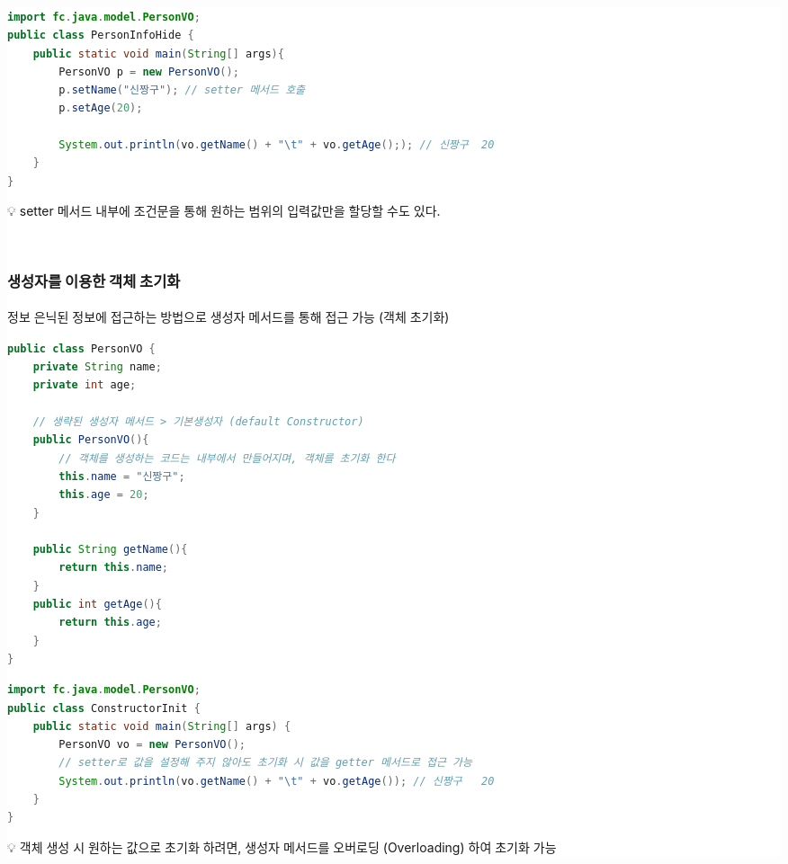```java
import fc.java.model.PersonVO;
public class PersonInfoHide {
	public static void main(String[] args){
		PersonVO p = new PersonVO();
		p.setName("신짱구"); // setter 메서드 호출
        p.setAge(20);
        
        System.out.println(vo.getName() + "\t" + vo.getAge();); // 신짱구	20
	}
}
```

:bulb: setter 메서드 내부에 조건문을 통해 원하는 범위의 입력값만을 할당할 수도 있다.

<br/>

### 생성자를 이용한 객체 초기화

정보 은닉된 정보에 접근하는 방법으로 생성자 메서드를 통해 접근 가능 (객체 초기화)

```java
public class PersonVO {
    private String name;
    private int age;
    
    // 생략된 생성자 메서드 > 기본생성자 (default Constructor)
    public PersonVO(){
        // 객체를 생성하는 코드는 내부에서 만들어지며, 객체를 초기화 한다
        this.name = "신짱구";
        this.age = 20;
    }
    
    public String getName(){
        return this.name;
    }
    public int getAge(){
        return this.age;
    }
}
```

```java
import fc.java.model.PersonVO;
public class ConstructorInit {
    public static void main(String[] args) {
        PersonVO vo = new PersonVO();
        // setter로 값을 설정해 주지 않아도 초기화 시 값을 getter 메서드로 접근 가능
        System.out.println(vo.getName() + "\t" + vo.getAge()); // 신짱구	20
    }
}
```

:bulb: 객체 생성 시 원하는 값으로 초기화 하려면, 생성자 메서드를 오버로딩 (Overloading) 하여 초기화 가능

